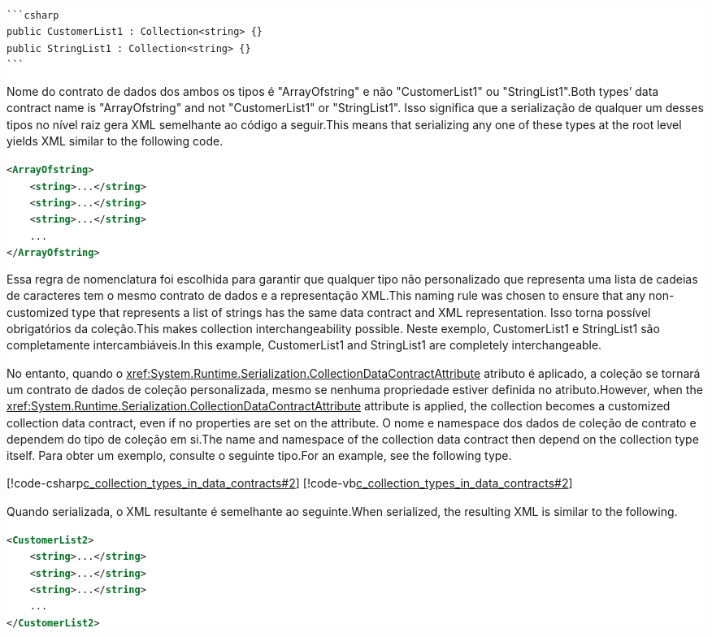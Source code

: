     ```csharp  
    public CustomerList1 : Collection<string> {}  
    public StringList1 : Collection<string> {}  
    ```  
  
 <span data-ttu-id="f2150-151">Nome do contrato de dados dos ambos os tipos é "ArrayOfstring" e não "CustomerList1" ou "StringList1".</span><span class="sxs-lookup"><span data-stu-id="f2150-151">Both types’ data contract name is "ArrayOfstring" and not "CustomerList1" or "StringList1".</span></span> <span data-ttu-id="f2150-152">Isso significa que a serialização de qualquer um desses tipos no nível raiz gera XML semelhante ao código a seguir.</span><span class="sxs-lookup"><span data-stu-id="f2150-152">This means that serializing any one of these types at the root level yields XML similar to the following code.</span></span>  
  
```xml  
<ArrayOfstring>  
    <string>...</string>  
    <string>...</string>  
    <string>...</string>  
    ...  
</ArrayOfstring>  
```  
  
 <span data-ttu-id="f2150-153">Essa regra de nomenclatura foi escolhida para garantir que qualquer tipo não personalizado que representa uma lista de cadeias de caracteres tem o mesmo contrato de dados e a representação XML.</span><span class="sxs-lookup"><span data-stu-id="f2150-153">This naming rule was chosen to ensure that any non-customized type that represents a list of strings has the same data contract and XML representation.</span></span> <span data-ttu-id="f2150-154">Isso torna possível obrigatórios da coleção.</span><span class="sxs-lookup"><span data-stu-id="f2150-154">This makes collection interchangeability possible.</span></span> <span data-ttu-id="f2150-155">Neste exemplo, CustomerList1 e StringList1 são completamente intercambiáveis.</span><span class="sxs-lookup"><span data-stu-id="f2150-155">In this example, CustomerList1 and StringList1 are completely interchangeable.</span></span>  
  
 <span data-ttu-id="f2150-156">No entanto, quando o <xref:System.Runtime.Serialization.CollectionDataContractAttribute> atributo é aplicado, a coleção se tornará um contrato de dados de coleção personalizada, mesmo se nenhuma propriedade estiver definida no atributo.</span><span class="sxs-lookup"><span data-stu-id="f2150-156">However, when the <xref:System.Runtime.Serialization.CollectionDataContractAttribute> attribute is applied, the collection becomes a customized collection data contract, even if no properties are set on the attribute.</span></span> <span data-ttu-id="f2150-157">O nome e namespace dos dados de coleção de contrato e dependem do tipo de coleção em si.</span><span class="sxs-lookup"><span data-stu-id="f2150-157">The name and namespace of the collection data contract then depend on the collection type itself.</span></span> <span data-ttu-id="f2150-158">Para obter um exemplo, consulte o seguinte tipo.</span><span class="sxs-lookup"><span data-stu-id="f2150-158">For an example, see the following type.</span></span>  
  
 [!code-csharp[c_collection_types_in_data_contracts#2](../../../../samples/snippets/csharp/VS_Snippets_CFX/c_collection_types_in_data_contracts/cs/program.cs#2)]
 [!code-vb[c_collection_types_in_data_contracts#2](../../../../samples/snippets/visualbasic/VS_Snippets_CFX/c_collection_types_in_data_contracts/vb/program.vb#2)]  
  
 <span data-ttu-id="f2150-159">Quando serializada, o XML resultante é semelhante ao seguinte.</span><span class="sxs-lookup"><span data-stu-id="f2150-159">When serialized, the resulting XML is similar to the following.</span></span>  
  
```xml  
<CustomerList2>  
    <string>...</string>  
    <string>...</string>  
    <string>...</string>  
    ...  
</CustomerList2>  
```  
  